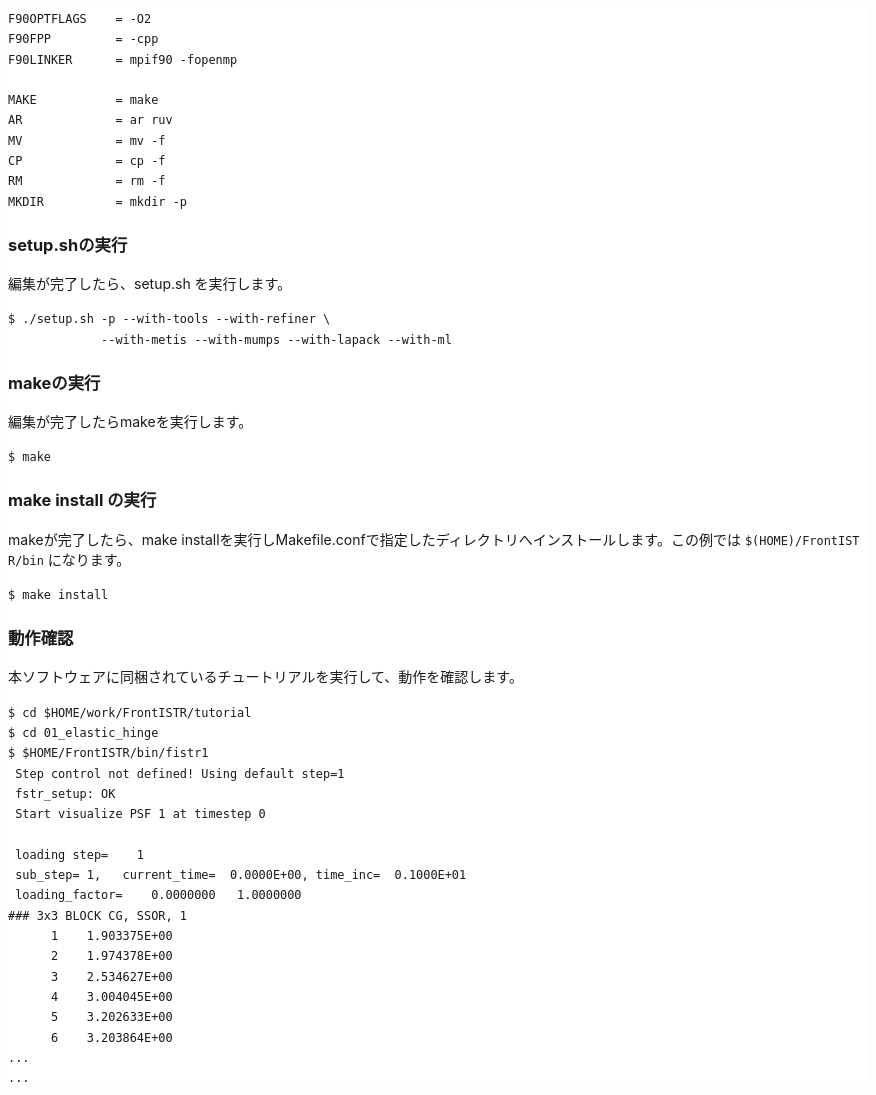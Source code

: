 ```
F90OPTFLAGS    = -O2
F90FPP         = -cpp
F90LINKER      = mpif90 -fopenmp

MAKE           = make
AR             = ar ruv
MV             = mv -f
CP             = cp -f
RM             = rm -f
MKDIR          = mkdir -p
```

### setup.shの実行

編集が完了したら、setup.sh を実行します。

```
$ ./setup.sh -p --with-tools --with-refiner \
             --with-metis --with-mumps --with-lapack --with-ml
```

### makeの実行

編集が完了したらmakeを実行します。

```
$ make
```

### make install の実行

makeが完了したら、make installを実行しMakefile.confで指定したディレクトリへインストールします。この例では  `$(HOME)/FrontISTR/bin` になります。

```
$ make install
```

### 動作確認

本ソフトウェアに同梱されているチュートリアルを実行して、動作を確認します。

```
$ cd $HOME/work/FrontISTR/tutorial
$ cd 01_elastic_hinge
$ $HOME/FrontISTR/bin/fistr1
 Step control not defined! Using default step=1
 fstr_setup: OK
 Start visualize PSF 1 at timestep 0
 
 loading step=    1
 sub_step= 1,   current_time=  0.0000E+00, time_inc=  0.1000E+01
 loading_factor=    0.0000000   1.0000000
### 3x3 BLOCK CG, SSOR, 1
      1    1.903375E+00
      2    1.974378E+00
      3    2.534627E+00
      4    3.004045E+00
      5    3.202633E+00
      6    3.203864E+00
...
...
```
